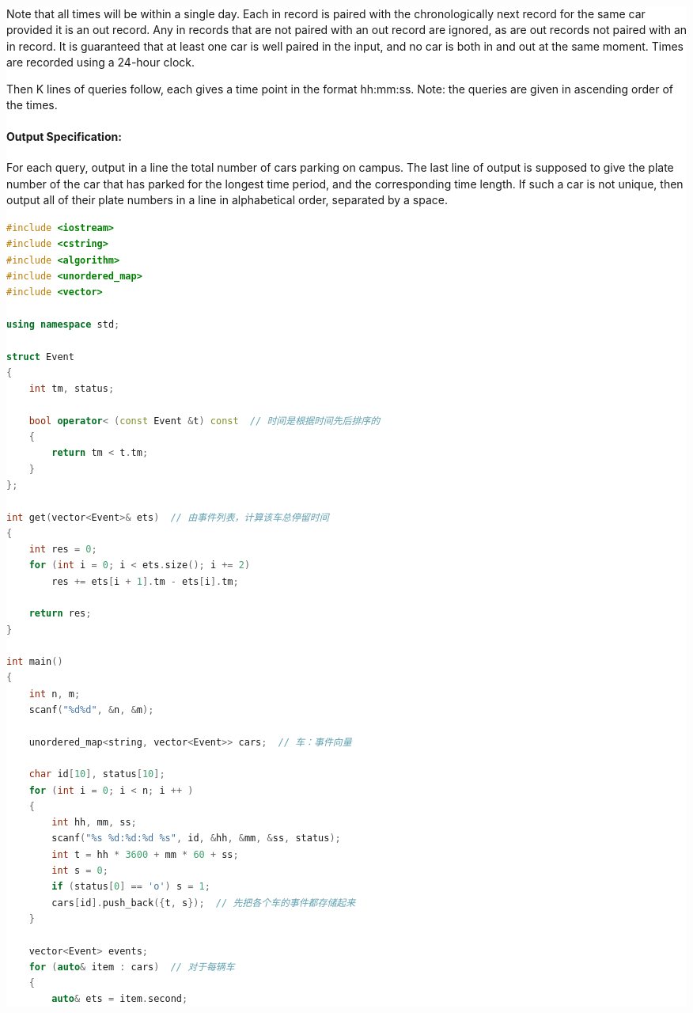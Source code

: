 Note that all times will be within a single day. Each in record is paired with the chronologically next record for the same car provided it is an out record. Any in records that are not paired with an out record are ignored, as are out records not paired with an in record. It is guaranteed that at least one car is well paired in the input, and no car is both in and out at the same moment. Times are recorded using a 24-hour clock.

Then K lines of queries follow, each gives a time point in the format hh:mm:ss. Note: the queries are given in ascending order of the times.

#### Output Specification:
For each query, output in a line the total number of cars parking on campus. The last line of output is supposed to give the plate number of the car that has parked for the longest time period, and the corresponding time length. If such a car is not unique, then output all of their plate numbers in a line in alphabetical order, separated by a space.

```cpp
#include <iostream>
#include <cstring>
#include <algorithm>
#include <unordered_map>
#include <vector>

using namespace std;

struct Event
{
    int tm, status;

    bool operator< (const Event &t) const  // 时间是根据时间先后排序的
    {
        return tm < t.tm;
    }
};

int get(vector<Event>& ets)  // 由事件列表，计算该车总停留时间
{
    int res = 0;
    for (int i = 0; i < ets.size(); i += 2)
        res += ets[i + 1].tm - ets[i].tm;

    return res;
}

int main()
{
    int n, m;
    scanf("%d%d", &n, &m);

    unordered_map<string, vector<Event>> cars;  // 车：事件向量

    char id[10], status[10];
    for (int i = 0; i < n; i ++ )
    {
        int hh, mm, ss;
        scanf("%s %d:%d:%d %s", id, &hh, &mm, &ss, status);
        int t = hh * 3600 + mm * 60 + ss;
        int s = 0;
        if (status[0] == 'o') s = 1;
        cars[id].push_back({t, s});  // 先把各个车的事件都存储起来
    }

    vector<Event> events;
    for (auto& item : cars)  // 对于每辆车
    {
        auto& ets = item.second;
```